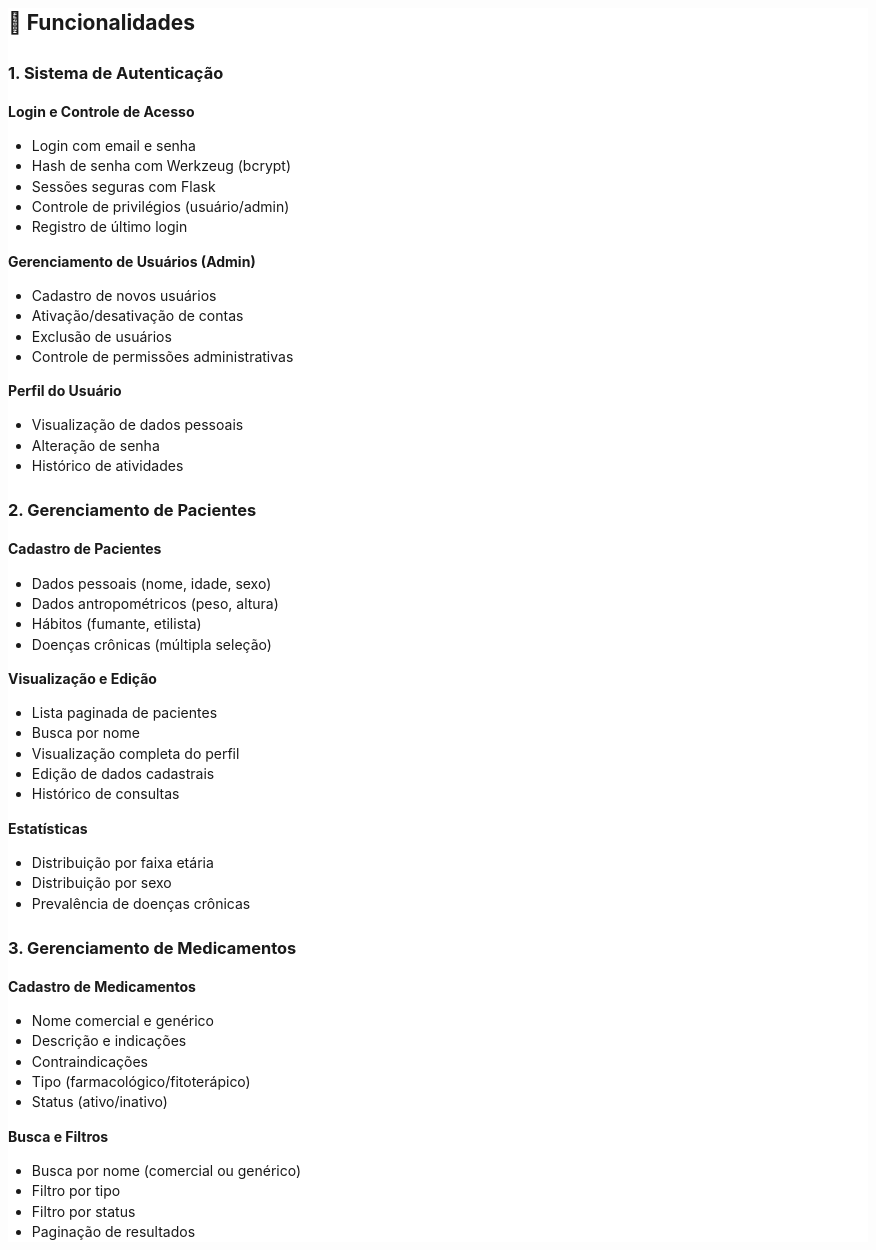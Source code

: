 
## 🎯 Funcionalidades

### 1. Sistema de Autenticação

**Login e Controle de Acesso**
- Login com email e senha
- Hash de senha com Werkzeug (bcrypt)
- Sessões seguras com Flask
- Controle de privilégios (usuário/admin)
- Registro de último login

**Gerenciamento de Usuários (Admin)**
- Cadastro de novos usuários
- Ativação/desativação de contas
- Exclusão de usuários
- Controle de permissões administrativas

**Perfil do Usuário**
- Visualização de dados pessoais
- Alteração de senha
- Histórico de atividades

### 2. Gerenciamento de Pacientes

**Cadastro de Pacientes**
- Dados pessoais (nome, idade, sexo)
- Dados antropométricos (peso, altura)
- Hábitos (fumante, etilista)
- Doenças crônicas (múltipla seleção)

**Visualização e Edição**
- Lista paginada de pacientes
- Busca por nome
- Visualização completa do perfil
- Edição de dados cadastrais
- Histórico de consultas

**Estatísticas**
- Distribuição por faixa etária
- Distribuição por sexo
- Prevalência de doenças crônicas

### 3. Gerenciamento de Medicamentos

**Cadastro de Medicamentos**
- Nome comercial e genérico
- Descrição e indicações
- Contraindicações
- Tipo (farmacológico/fitoterápico)
- Status (ativo/inativo)

**Busca e Filtros**
- Busca por nome (comercial ou genérico)
- Filtro por tipo
- Filtro por status
- Paginação de resultados
